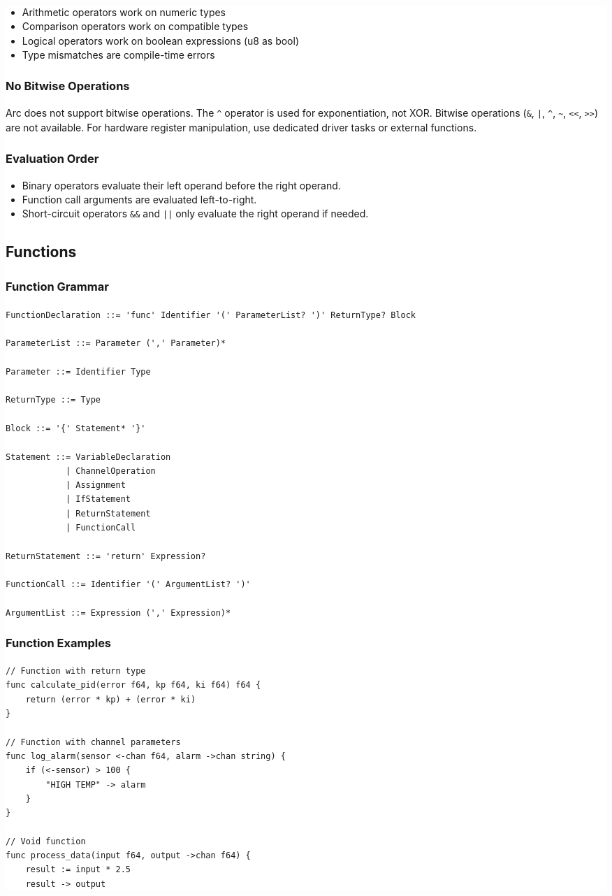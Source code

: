 - Arithmetic operators work on numeric types
- Comparison operators work on compatible types
- Logical operators work on boolean expressions (u8 as bool)
- Type mismatches are compile-time errors

### No Bitwise Operations

Arc does not support bitwise operations. The `^` operator is used for exponentiation, not XOR. Bitwise operations (`&`, `|`, `^`, `~`, `<<`, `>>`) are not available. For hardware register manipulation, use dedicated driver tasks or external functions.

### Evaluation Order
- Binary operators evaluate their left operand before the right operand.
- Function call arguments are evaluated left-to-right.
- Short-circuit operators `&&` and `||` only evaluate the right operand if needed.

## Functions

### Function Grammar

```
FunctionDeclaration ::= 'func' Identifier '(' ParameterList? ')' ReturnType? Block

ParameterList ::= Parameter (',' Parameter)*

Parameter ::= Identifier Type

ReturnType ::= Type

Block ::= '{' Statement* '}'

Statement ::= VariableDeclaration
            | ChannelOperation
            | Assignment
            | IfStatement
            | ReturnStatement
            | FunctionCall

ReturnStatement ::= 'return' Expression?

FunctionCall ::= Identifier '(' ArgumentList? ')'

ArgumentList ::= Expression (',' Expression)*
```

### Function Examples

```arc
// Function with return type
func calculate_pid(error f64, kp f64, ki f64) f64 {
    return (error * kp) + (error * ki)
}

// Function with channel parameters
func log_alarm(sensor <-chan f64, alarm ->chan string) {
    if (<-sensor) > 100 {
        "HIGH TEMP" -> alarm
    }
}

// Void function
func process_data(input f64, output ->chan f64) {
    result := input * 2.5
    result -> output
```